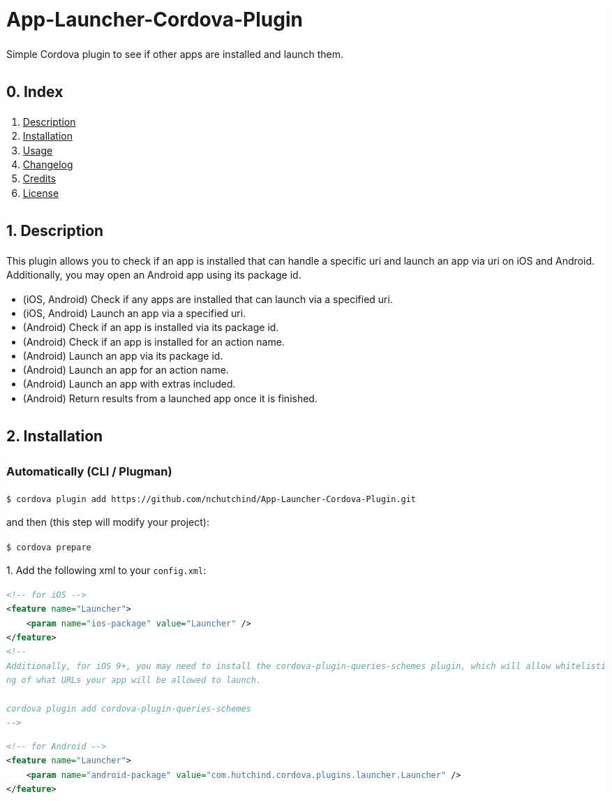 App-Launcher-Cordova-Plugin
===========================

Simple Cordova plugin to see if other apps are installed and launch them.

## 0. Index
1. [Description](#1-description)
2. [Installation](#2-installation)
3. [Usage](#3-usage)
4. [Changelog](#4-changelog)
5. [Credits](#5-credits)
6. [License](#6-license)

## 1. Description

This plugin allows you to check if an app is installed that can handle a specific uri and launch an app via uri on iOS and Android. Additionally, you may open an Android app using its package id.
* (iOS, Android) Check if any apps are installed that can launch via a specified uri.
* (iOS, Android) Launch an app via a specified uri.
* (Android) Check if an app is installed via its package id.
* (Android) Check if an app is installed for an action name.
* (Android) Launch an app via its package id.
* (Android) Launch an app for an action name.
* (Android) Launch an app with extras included.
* (Android) Return results from a launched app once it is finished.

## 2. Installation

### Automatically (CLI / Plugman)

```
$ cordova plugin add https://github.com/nchutchind/App-Launcher-Cordova-Plugin.git
```
and then (this step will modify your project):
```
$ cordova prepare
```

1\. Add the following xml to your `config.xml`:
```xml
<!-- for iOS -->
<feature name="Launcher">
	<param name="ios-package" value="Launcher" />
</feature>
<!-- 
Additionally, for iOS 9+, you may need to install the cordova-plugin-queries-schemes plugin, which will allow whitelisting of what URLs your app will be allowed to launch. 

cordova plugin add cordova-plugin-queries-schemes
-->
```
```xml
<!-- for Android -->
<feature name="Launcher">
	<param name="android-package" value="com.hutchind.cordova.plugins.launcher.Launcher" />
</feature>
```
